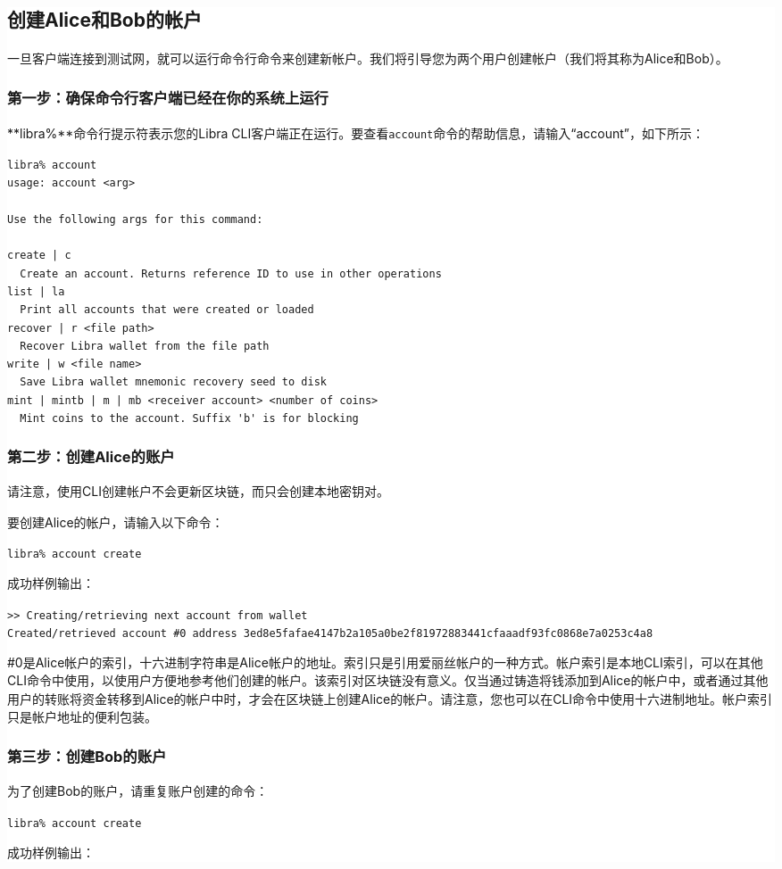 </blockquote>

## 创建Alice和Bob的帐户

一旦客户端连接到测试网，就可以运行命令行命令来创建新帐户。我们将引导您为两个用户创建帐户（我们将其称为Alice和Bob）。

### 第一步：确保命令行客户端已经在你的系统上运行

**libra%**命令行提示符表示您的Libra CLI客户端正在运行。要查看`account`命令的帮助信息，请输入“account”，如下所示：

```plaintext
libra% account
usage: account <arg>

Use the following args for this command:

create | c
  Create an account. Returns reference ID to use in other operations
list | la
  Print all accounts that were created or loaded
recover | r <file path>
  Recover Libra wallet from the file path
write | w <file name>
  Save Libra wallet mnemonic recovery seed to disk
mint | mintb | m | mb <receiver account> <number of coins>
  Mint coins to the account. Suffix 'b' is for blocking
```

### 第二步：创建Alice的账户

请注意，使用CLI创建帐户不会更新区块链，而只会创建本地密钥对。

要创建Alice的帐户，请输入以下命令：

`libra% account create`

成功样例输出：

```plaintext
>> Creating/retrieving next account from wallet
Created/retrieved account #0 address 3ed8e5fafae4147b2a105a0be2f81972883441cfaaadf93fc0868e7a0253c4a8
```

#0是Alice帐户的索引，十六进制字符串是Alice帐户的地址。索引只是引用爱丽丝帐户的一种方式。帐户索引是本地CLI索引，可以在其他CLI命令中使用，以使用户方便地参考他们创建的帐户。该索引对区块链没有意义。仅当通过铸造将钱添加到Alice的帐户中，或者通过其他用户的转账将资金转移到Alice的帐户中时，才会在区块链上创建Alice的帐户。请注意，您也可以在CLI命令中使用十六进制地址。帐户索引只是帐户地址的便利包装。

### 第三步：创建Bob的账户

为了创建Bob的账户，请重复账户创建的命令：

`libra% account create`

成功样例输出：
